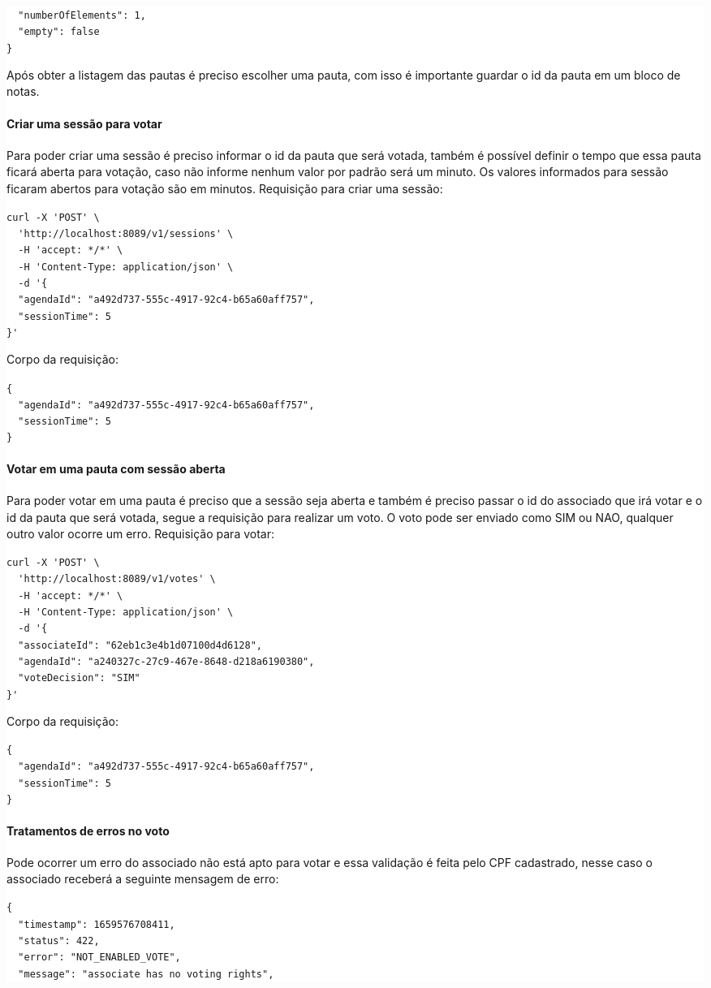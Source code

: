 ```
  "numberOfElements": 1,
  "empty": false
}
```
Após obter a listagem das pautas é preciso escolher uma pauta, com isso é importante guardar o id da pauta em um bloco de notas.

#### Criar uma sessão para votar
Para poder criar uma sessão é preciso informar o id da pauta que será votada, também é possível definir o tempo que essa pauta ficará aberta para votação, caso não informe nenhum valor por padrão será um minuto. Os valores informados para sessão ficaram abertos para votação são em minutos.
Requisição para criar uma sessão:
```
curl -X 'POST' \
  'http://localhost:8089/v1/sessions' \
  -H 'accept: */*' \
  -H 'Content-Type: application/json' \
  -d '{
  "agendaId": "a492d737-555c-4917-92c4-b65a60aff757",
  "sessionTime": 5
}'

```
Corpo da requisição:
```
{
  "agendaId": "a492d737-555c-4917-92c4-b65a60aff757",
  "sessionTime": 5
}
```

#### Votar em uma pauta com sessão aberta
Para poder votar em uma pauta é preciso que a sessão seja aberta e também é preciso passar o id do associado que irá votar e o id da pauta que será votada, segue a requisição para realizar um voto. O voto pode ser enviado como SIM ou NAO, qualquer outro valor ocorre um erro.
Requisição para votar:
```
curl -X 'POST' \
  'http://localhost:8089/v1/votes' \
  -H 'accept: */*' \
  -H 'Content-Type: application/json' \
  -d '{
  "associateId": "62eb1c3e4b1d07100d4d6128",
  "agendaId": "a240327c-27c9-467e-8648-d218a6190380",
  "voteDecision": "SIM"
}'

```
Corpo da requisição:
```
{
  "agendaId": "a492d737-555c-4917-92c4-b65a60aff757",
  "sessionTime": 5
}
```
#### Tratamentos de erros no voto
Pode ocorrer um erro do associado não está apto para votar e essa validação é feita pelo CPF cadastrado, nesse caso o associado receberá a seguinte mensagem de erro:
```
{
  "timestamp": 1659576708411,
  "status": 422,
  "error": "NOT_ENABLED_VOTE",
  "message": "associate has no voting rights",
```